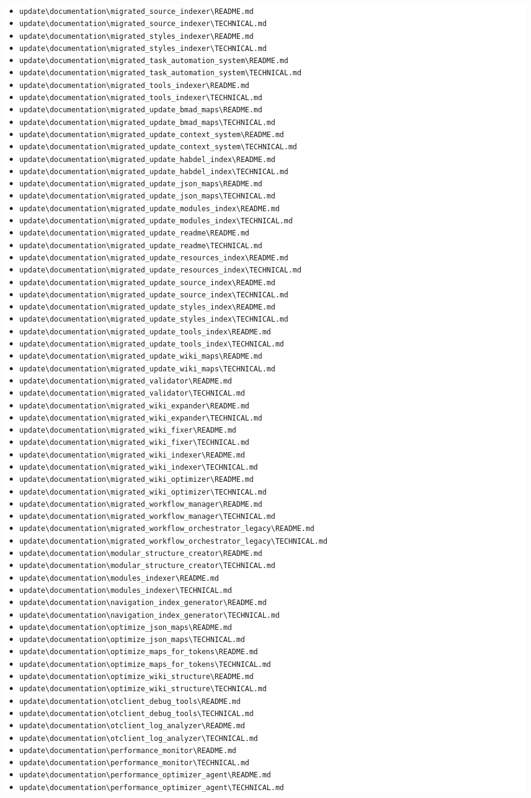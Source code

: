 - `update\documentation\migrated_source_indexer\README.md`
- `update\documentation\migrated_source_indexer\TECHNICAL.md`
- `update\documentation\migrated_styles_indexer\README.md`
- `update\documentation\migrated_styles_indexer\TECHNICAL.md`
- `update\documentation\migrated_task_automation_system\README.md`
- `update\documentation\migrated_task_automation_system\TECHNICAL.md`
- `update\documentation\migrated_tools_indexer\README.md`
- `update\documentation\migrated_tools_indexer\TECHNICAL.md`
- `update\documentation\migrated_update_bmad_maps\README.md`
- `update\documentation\migrated_update_bmad_maps\TECHNICAL.md`
- `update\documentation\migrated_update_context_system\README.md`
- `update\documentation\migrated_update_context_system\TECHNICAL.md`
- `update\documentation\migrated_update_habdel_index\README.md`
- `update\documentation\migrated_update_habdel_index\TECHNICAL.md`
- `update\documentation\migrated_update_json_maps\README.md`
- `update\documentation\migrated_update_json_maps\TECHNICAL.md`
- `update\documentation\migrated_update_modules_index\README.md`
- `update\documentation\migrated_update_modules_index\TECHNICAL.md`
- `update\documentation\migrated_update_readme\README.md`
- `update\documentation\migrated_update_readme\TECHNICAL.md`
- `update\documentation\migrated_update_resources_index\README.md`
- `update\documentation\migrated_update_resources_index\TECHNICAL.md`
- `update\documentation\migrated_update_source_index\README.md`
- `update\documentation\migrated_update_source_index\TECHNICAL.md`
- `update\documentation\migrated_update_styles_index\README.md`
- `update\documentation\migrated_update_styles_index\TECHNICAL.md`
- `update\documentation\migrated_update_tools_index\README.md`
- `update\documentation\migrated_update_tools_index\TECHNICAL.md`
- `update\documentation\migrated_update_wiki_maps\README.md`
- `update\documentation\migrated_update_wiki_maps\TECHNICAL.md`
- `update\documentation\migrated_validator\README.md`
- `update\documentation\migrated_validator\TECHNICAL.md`
- `update\documentation\migrated_wiki_expander\README.md`
- `update\documentation\migrated_wiki_expander\TECHNICAL.md`
- `update\documentation\migrated_wiki_fixer\README.md`
- `update\documentation\migrated_wiki_fixer\TECHNICAL.md`
- `update\documentation\migrated_wiki_indexer\README.md`
- `update\documentation\migrated_wiki_indexer\TECHNICAL.md`
- `update\documentation\migrated_wiki_optimizer\README.md`
- `update\documentation\migrated_wiki_optimizer\TECHNICAL.md`
- `update\documentation\migrated_workflow_manager\README.md`
- `update\documentation\migrated_workflow_manager\TECHNICAL.md`
- `update\documentation\migrated_workflow_orchestrator_legacy\README.md`
- `update\documentation\migrated_workflow_orchestrator_legacy\TECHNICAL.md`
- `update\documentation\modular_structure_creator\README.md`
- `update\documentation\modular_structure_creator\TECHNICAL.md`
- `update\documentation\modules_indexer\README.md`
- `update\documentation\modules_indexer\TECHNICAL.md`
- `update\documentation\navigation_index_generator\README.md`
- `update\documentation\navigation_index_generator\TECHNICAL.md`
- `update\documentation\optimize_json_maps\README.md`
- `update\documentation\optimize_json_maps\TECHNICAL.md`
- `update\documentation\optimize_maps_for_tokens\README.md`
- `update\documentation\optimize_maps_for_tokens\TECHNICAL.md`
- `update\documentation\optimize_wiki_structure\README.md`
- `update\documentation\optimize_wiki_structure\TECHNICAL.md`
- `update\documentation\otclient_debug_tools\README.md`
- `update\documentation\otclient_debug_tools\TECHNICAL.md`
- `update\documentation\otclient_log_analyzer\README.md`
- `update\documentation\otclient_log_analyzer\TECHNICAL.md`
- `update\documentation\performance_monitor\README.md`
- `update\documentation\performance_monitor\TECHNICAL.md`
- `update\documentation\performance_optimizer_agent\README.md`
- `update\documentation\performance_optimizer_agent\TECHNICAL.md`